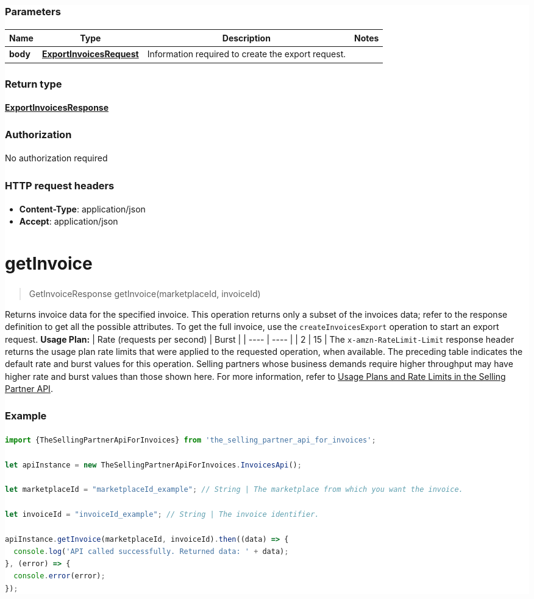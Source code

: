 ### Parameters

Name | Type | Description  | Notes
------------- | ------------- | ------------- | -------------
 **body** | [**ExportInvoicesRequest**](ExportInvoicesRequest.md)| Information required to create the export request. | 

### Return type

[**ExportInvoicesResponse**](ExportInvoicesResponse.md)

### Authorization

No authorization required

### HTTP request headers

 - **Content-Type**: application/json
 - **Accept**: application/json

<a name="getInvoice"></a>
# **getInvoice**
> GetInvoiceResponse getInvoice(marketplaceId, invoiceId)



Returns invoice data for the specified invoice. This operation returns only a subset of the invoices data; refer to the response definition to get all the possible attributes. To get the full invoice, use the `createInvoicesExport` operation to start an export request.  **Usage Plan:**  | Rate (requests per second) | Burst | | ---- | ---- | | 2 | 15 |  The `x-amzn-RateLimit-Limit` response header returns the usage plan rate limits that were applied to the requested operation, when available. The preceding table indicates the default rate and burst values for this operation. Selling partners whose business demands require higher throughput may have higher rate and burst values than those shown here. For more information, refer to [Usage Plans and Rate Limits in the Selling Partner API](https://developer-docs.amazon.com/sp-api/docs/usage-plans-and-rate-limits-in-the-sp-api).

### Example
```javascript
import {TheSellingPartnerApiForInvoices} from 'the_selling_partner_api_for_invoices';

let apiInstance = new TheSellingPartnerApiForInvoices.InvoicesApi();

let marketplaceId = "marketplaceId_example"; // String | The marketplace from which you want the invoice.

let invoiceId = "invoiceId_example"; // String | The invoice identifier.

apiInstance.getInvoice(marketplaceId, invoiceId).then((data) => {
  console.log('API called successfully. Returned data: ' + data);
}, (error) => {
  console.error(error);
});

```
